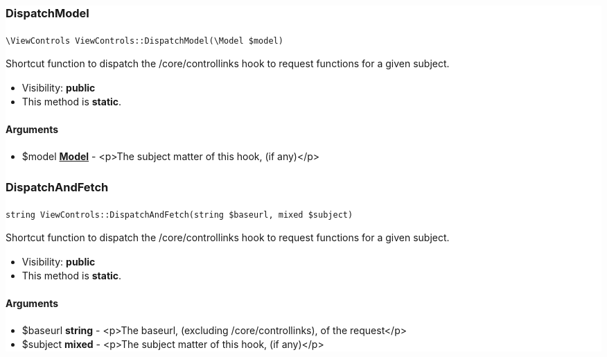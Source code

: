 

### DispatchModel

    \ViewControls ViewControls::DispatchModel(\Model $model)

Shortcut function to dispatch the /core/controllinks hook to request functions for a given subject.



* Visibility: **public**
* This method is **static**.


#### Arguments
* $model **[Model](model.md)** - &lt;p&gt;The subject matter of this hook, (if any)&lt;/p&gt;



### DispatchAndFetch

    string ViewControls::DispatchAndFetch(string $baseurl, mixed $subject)

Shortcut function to dispatch the /core/controllinks hook to request functions for a given subject.



* Visibility: **public**
* This method is **static**.


#### Arguments
* $baseurl **string** - &lt;p&gt;The baseurl, (excluding /core/controllinks), of the request&lt;/p&gt;
* $subject **mixed** - &lt;p&gt;The subject matter of this hook, (if any)&lt;/p&gt;


